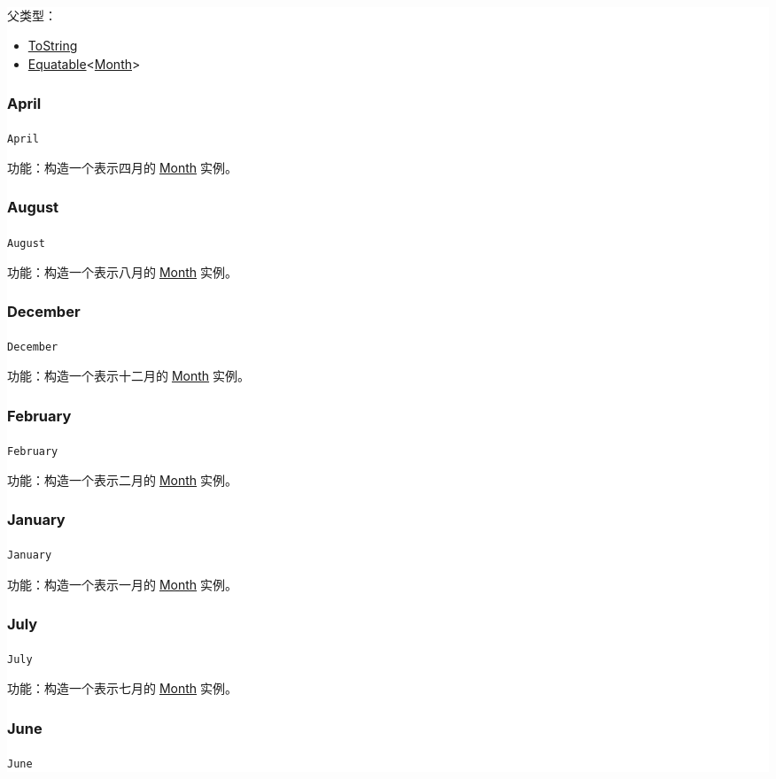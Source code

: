 父类型：

- [ToString](../../../std/core/core_package_api/core_package_interfaces.md#interface-tostring)
- [Equatable](../../../std/core/core_package_api/core_package_interfaces.md#interface-equatablet)\<[Month](time_package_enums.md#enum-month)>

### April

```cangjie
April
```

功能：构造一个表示四月的 [Month](time_package_enums.md#enum-month) 实例。

### August

```cangjie
August
```

功能：构造一个表示八月的 [Month](time_package_enums.md#enum-month) 实例。

### December

```cangjie
December
```

功能：构造一个表示十二月的 [Month](time_package_enums.md#enum-month) 实例。

### February

```cangjie
February
```

功能：构造一个表示二月的 [Month](time_package_enums.md#enum-month) 实例。

### January

```cangjie
January
```

功能：构造一个表示一月的 [Month](time_package_enums.md#enum-month) 实例。

### July

```cangjie
July
```

功能：构造一个表示七月的 [Month](time_package_enums.md#enum-month) 实例。

### June

```cangjie
June
```
